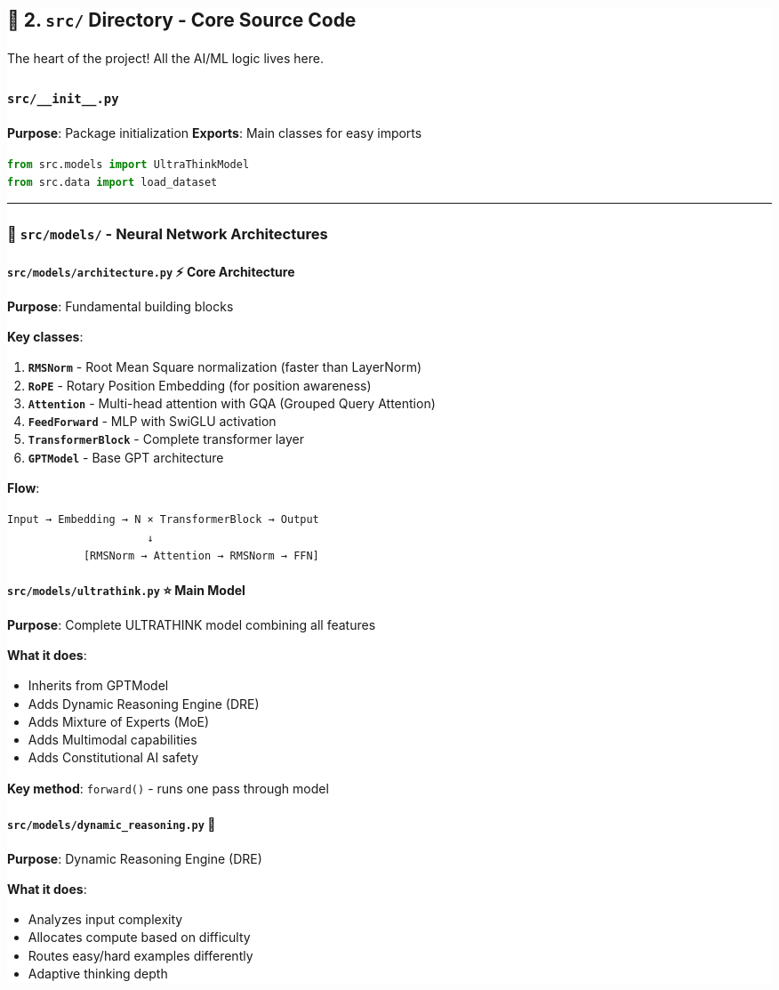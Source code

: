 
## 📂 2. `src/` Directory - Core Source Code

The heart of the project! All the AI/ML logic lives here.

### `src/__init__.py`
**Purpose**: Package initialization
**Exports**: Main classes for easy imports

```python
from src.models import UltraThinkModel
from src.data import load_dataset
```

---

### 📂 `src/models/` - Neural Network Architectures

#### `src/models/architecture.py` ⚡ **Core Architecture**
**Purpose**: Fundamental building blocks

**Key classes**:
1. **`RMSNorm`** - Root Mean Square normalization (faster than LayerNorm)
2. **`RoPE`** - Rotary Position Embedding (for position awareness)
3. **`Attention`** - Multi-head attention with GQA (Grouped Query Attention)
4. **`FeedForward`** - MLP with SwiGLU activation
5. **`TransformerBlock`** - Complete transformer layer
6. **`GPTModel`** - Base GPT architecture

**Flow**:
```
Input → Embedding → N × TransformerBlock → Output
                      ↓
            [RMSNorm → Attention → RMSNorm → FFN]
```

#### `src/models/ultrathink.py` ⭐ **Main Model**
**Purpose**: Complete ULTRATHINK model combining all features

**What it does**:
- Inherits from GPTModel
- Adds Dynamic Reasoning Engine (DRE)
- Adds Mixture of Experts (MoE)
- Adds Multimodal capabilities
- Adds Constitutional AI safety

**Key method**: `forward()` - runs one pass through model

#### `src/models/dynamic_reasoning.py` 🧠
**Purpose**: Dynamic Reasoning Engine (DRE)

**What it does**:
- Analyzes input complexity
- Allocates compute based on difficulty
- Routes easy/hard examples differently
- Adaptive thinking depth

